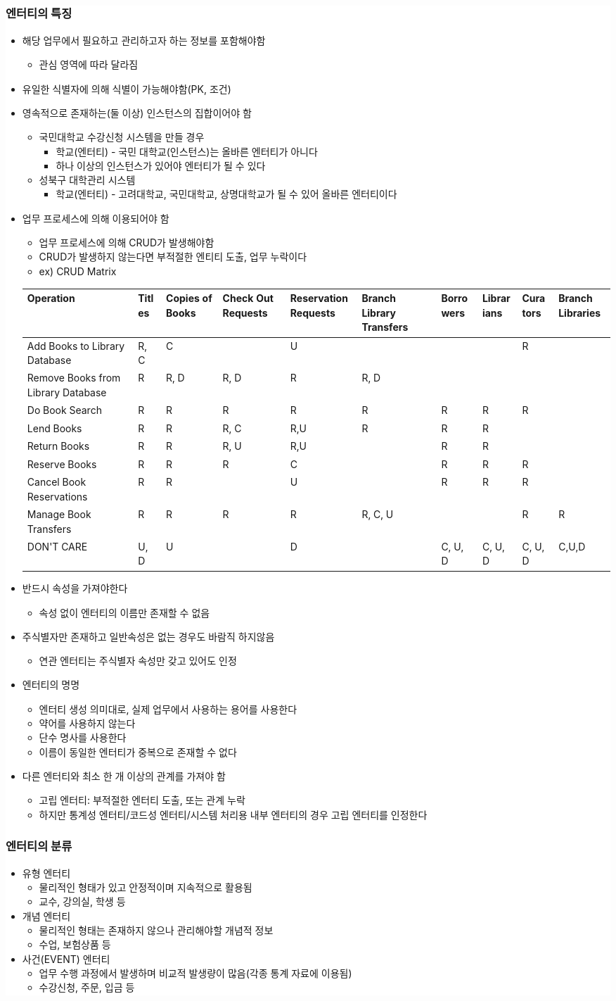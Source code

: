 ### 엔터티의 특징

- 해당 업무에서 필요하고 관리하고자 하는 정보를 포함해야함
  - 관심 영역에 따라 달라짐
- 유일한 식별자에 의해 식별이 가능해야함(PK, 조건)
- 영속적으로 존재하는(둘 이상) 인스턴스의 집합이어야 함
  - 국민대학교 수강신청 시스템을 만들 경우
    - 학교(엔터티) - 국민 대학교(인스턴스)는 올바른 엔터티가 아니다
    - 하나 이상의 인스턴스가 있어야 엔터티가 될 수 있다
  - 성북구 대학관리 시스템
    - 학교(엔터티) - 고려대학교, 국민대학교, 상명대학교가 될 수 있어 올바른 엔터티이다
- 업무 프로세스에 의해 이용되어야 함

  - 업무 프로세스에 의해 CRUD가 발생해야함
  - CRUD가 발생하지 않는다면 부적절한 엔티티 도출, 업무 누락이다
  - ex) CRUD Matrix

  | Operation                          | Titles | Copies of Books | Check Out Requests | Reservation Requests | Branch Library Transfers | Borrowers | Librarians | Curators | Branch Libraries |
  | ---------------------------------- | ------ | --------------- | ------------------ | -------------------- | ------------------------ | --------- | ---------- | -------- | ---------------- |
  | Add Books to Library Database      | R, C   | C               |                    | U                    |                          |           |            | R        |                  |
  | Remove Books from Library Database | R      | R, D            | R, D               | R                    | R, D                     |           |            |          |                  |
  | Do Book Search                     | R      | R               | R                  | R                    | R                        | R         | R          | R        |                  |
  | Lend Books                         | R      | R               | R, C               | R,U                  | R                        | R         | R          |          |                  |
  | Return Books                       | R      | R               | R, U               | R,U                  |                          | R         | R          |          |                  |
  | Reserve Books                      | R      | R               | R                  | C                    |                          | R         | R          | R        |                  |
  | Cancel Book Reservations           | R      | R               |                    | U                    |                          | R         | R          | R        |                  |
  | Manage Book Transfers              | R      | R               | R                  | R                    | R, C, U                  |           |            | R        | R                |
  | DON'T CARE                         | U, D   | U               |                    | D                    |                          | C, U, D   | C, U, D    | C, U, D  | C,U,D            |

- 반드시 속성을 가져야한다
  - 속성 없이 엔터티의 이름만 존재할 수 없음
- 주식별자만 존재하고 일반속성은 없는 경우도 바람직 하지않음
  - 연관 엔터티는 주식별자 속성만 갖고 있어도 인정
- 엔터티의 명명
  - 엔터티 생성 의미대로, 실제 업무에서 사용하는 용어를 사용한다
  - 약어를 사용하지 않는다
  - 단수 명사를 사용한다
  - 이름이 동일한 엔터티가 중복으로 존재할 수 없다
- 다른 엔터티와 최소 한 개 이상의 관계를 가져야 함
  - 고립 엔터티: 부적절한 엔터티 도출, 또는 관계 누락
  - 하지만 통계성 엔터티/코드성 엔터티/시스템 처리용 내부 엔터티의 경우 고립 엔터티를 인정한다

### 엔터티의 분류

- 유형 엔터티
  - 물리적인 형태가 있고 안정적이며 지속적으로 활용됨
  - 교수, 강의실, 학생 등
- 개념 엔터티
  - 물리적인 형태는 존재하지 않으나 관리해야할 개념적 정보
  - 수업, 보험상품 등
- 사건(EVENT) 엔터티
  - 업무 수행 과정에서 발생하며 비교적 발생량이 많음(각종 통계 자료에 이용됨)
  - 수강신청, 주문, 입금 등

